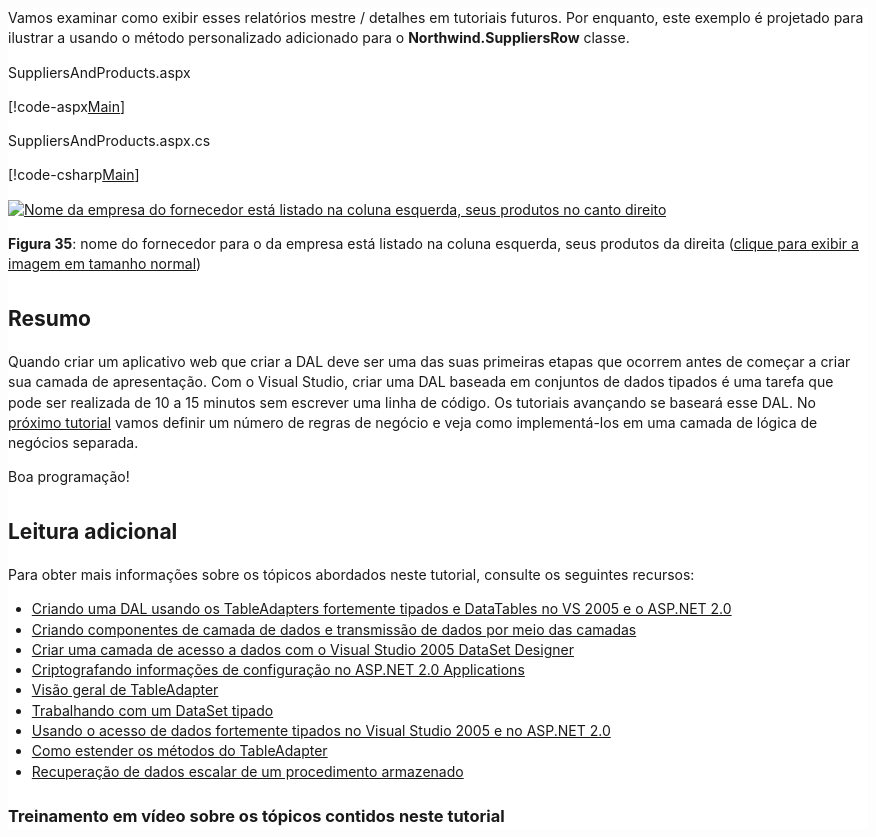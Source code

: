 Vamos examinar como exibir esses relatórios mestre / detalhes em tutoriais futuros. Por enquanto, este exemplo é projetado para ilustrar a usando o método personalizado adicionado para o **Northwind.SuppliersRow** classe.

SuppliersAndProducts.aspx

[!code-aspx[Main](creating-a-data-access-layer-cs/samples/sample24.aspx)]

SuppliersAndProducts.aspx.cs

[!code-csharp[Main](creating-a-data-access-layer-cs/samples/sample25.cs)]


[![Nome da empresa do fornecedor está listado na coluna esquerda, seus produtos no canto direito](creating-a-data-access-layer-cs/_static/image92.png)](creating-a-data-access-layer-cs/_static/image91.png)

**Figura 35**: nome do fornecedor para o da empresa está listado na coluna esquerda, seus produtos da direita ([clique para exibir a imagem em tamanho normal](creating-a-data-access-layer-cs/_static/image93.png))


## <a name="summary"></a>Resumo

Quando criar um aplicativo web que criar a DAL deve ser uma das suas primeiras etapas que ocorrem antes de começar a criar sua camada de apresentação. Com o Visual Studio, criar uma DAL baseada em conjuntos de dados tipados é uma tarefa que pode ser realizada de 10 a 15 minutos sem escrever uma linha de código. Os tutoriais avançando se baseará esse DAL. No [próximo tutorial](creating-a-business-logic-layer-cs.md) vamos definir um número de regras de negócio e veja como implementá-los em uma camada de lógica de negócios separada.

Boa programação!

## <a name="further-reading"></a>Leitura adicional

Para obter mais informações sobre os tópicos abordados neste tutorial, consulte os seguintes recursos:

- [Criando uma DAL usando os TableAdapters fortemente tipados e DataTables no VS 2005 e o ASP.NET 2.0](https://weblogs.asp.net/scottgu/435498)
- [Criando componentes de camada de dados e transmissão de dados por meio das camadas](https://msdn.microsoft.com/library/ms978496.aspx)
- [Criar uma camada de acesso a dados com o Visual Studio 2005 DataSet Designer](http://www.theserverside.net/articles/showarticle.tss?id=DataSetDesigner)
- [Criptografando informações de configuração no ASP.NET 2.0 Applications](http://aspnet.4guysfromrolla.com/articles/021506-1.aspx)
- [Visão geral de TableAdapter](https://msdn.microsoft.com/library/bz9tthwx.aspx)
- [Trabalhando com um DataSet tipado](https://msdn.microsoft.com/library/esbykkzb.aspx)
- [Usando o acesso de dados fortemente tipados no Visual Studio 2005 e no ASP.NET 2.0](http://aspnet.4guysfromrolla.com/articles/020806-1.aspx)
- [Como estender os métodos do TableAdapter](https://blogs.msdn.com/vbteam/archive/2005/05/04/ExtendingTableAdapters.aspx)
- [Recuperação de dados escalar de um procedimento armazenado](http://aspnet.4guysfromrolla.com/articles/062905-1.aspx)

### <a name="video-training-on-topics-contained-in-this-tutorial"></a>Treinamento em vídeo sobre os tópicos contidos neste tutorial
